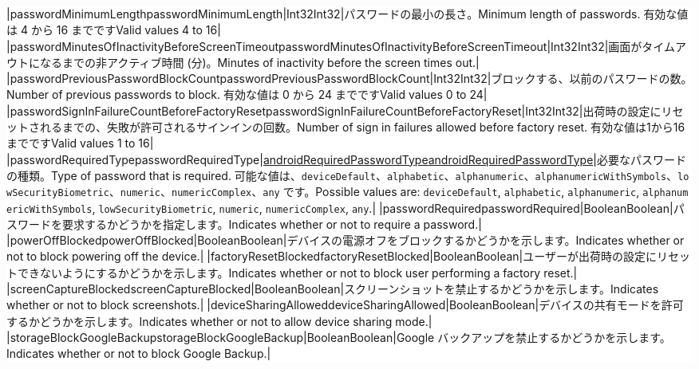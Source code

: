 |<span data-ttu-id="7660b-224">passwordMinimumLength</span><span class="sxs-lookup"><span data-stu-id="7660b-224">passwordMinimumLength</span></span>|<span data-ttu-id="7660b-225">Int32</span><span class="sxs-lookup"><span data-stu-id="7660b-225">Int32</span></span>|<span data-ttu-id="7660b-226">パスワードの最小の長さ。</span><span class="sxs-lookup"><span data-stu-id="7660b-226">Minimum length of passwords.</span></span> <span data-ttu-id="7660b-227">有効な値は 4 から 16 までです</span><span class="sxs-lookup"><span data-stu-id="7660b-227">Valid values 4 to 16</span></span>|
|<span data-ttu-id="7660b-228">passwordMinutesOfInactivityBeforeScreenTimeout</span><span class="sxs-lookup"><span data-stu-id="7660b-228">passwordMinutesOfInactivityBeforeScreenTimeout</span></span>|<span data-ttu-id="7660b-229">Int32</span><span class="sxs-lookup"><span data-stu-id="7660b-229">Int32</span></span>|<span data-ttu-id="7660b-230">画面がタイムアウトになるまでの非アクティブ時間 (分)。</span><span class="sxs-lookup"><span data-stu-id="7660b-230">Minutes of inactivity before the screen times out.</span></span>|
|<span data-ttu-id="7660b-231">passwordPreviousPasswordBlockCount</span><span class="sxs-lookup"><span data-stu-id="7660b-231">passwordPreviousPasswordBlockCount</span></span>|<span data-ttu-id="7660b-232">Int32</span><span class="sxs-lookup"><span data-stu-id="7660b-232">Int32</span></span>|<span data-ttu-id="7660b-233">ブロックする、以前のパスワードの数。</span><span class="sxs-lookup"><span data-stu-id="7660b-233">Number of previous passwords to block.</span></span> <span data-ttu-id="7660b-234">有効な値は 0 から 24 までです</span><span class="sxs-lookup"><span data-stu-id="7660b-234">Valid values 0 to 24</span></span>|
|<span data-ttu-id="7660b-235">passwordSignInFailureCountBeforeFactoryReset</span><span class="sxs-lookup"><span data-stu-id="7660b-235">passwordSignInFailureCountBeforeFactoryReset</span></span>|<span data-ttu-id="7660b-236">Int32</span><span class="sxs-lookup"><span data-stu-id="7660b-236">Int32</span></span>|<span data-ttu-id="7660b-237">出荷時の設定にリセットされるまでの、失敗が許可されるサインインの回数。</span><span class="sxs-lookup"><span data-stu-id="7660b-237">Number of sign in failures allowed before factory reset.</span></span> <span data-ttu-id="7660b-238">有効な値は1から16までです</span><span class="sxs-lookup"><span data-stu-id="7660b-238">Valid values 1 to 16</span></span>|
|<span data-ttu-id="7660b-239">passwordRequiredType</span><span class="sxs-lookup"><span data-stu-id="7660b-239">passwordRequiredType</span></span>|[<span data-ttu-id="7660b-240">androidRequiredPasswordType</span><span class="sxs-lookup"><span data-stu-id="7660b-240">androidRequiredPasswordType</span></span>](../resources/intune-deviceconfig-androidrequiredpasswordtype.md)|<span data-ttu-id="7660b-241">必要なパスワードの種類。</span><span class="sxs-lookup"><span data-stu-id="7660b-241">Type of password that is required.</span></span> <span data-ttu-id="7660b-242">可能な値は、`deviceDefault`、`alphabetic`、`alphanumeric`、`alphanumericWithSymbols`、`lowSecurityBiometric`、`numeric`、`numericComplex`、`any` です。</span><span class="sxs-lookup"><span data-stu-id="7660b-242">Possible values are: `deviceDefault`, `alphabetic`, `alphanumeric`, `alphanumericWithSymbols`, `lowSecurityBiometric`, `numeric`, `numericComplex`, `any`.</span></span>|
|<span data-ttu-id="7660b-243">passwordRequired</span><span class="sxs-lookup"><span data-stu-id="7660b-243">passwordRequired</span></span>|<span data-ttu-id="7660b-244">Boolean</span><span class="sxs-lookup"><span data-stu-id="7660b-244">Boolean</span></span>|<span data-ttu-id="7660b-245">パスワードを要求するかどうかを指定します。</span><span class="sxs-lookup"><span data-stu-id="7660b-245">Indicates whether or not to require a password.</span></span>|
|<span data-ttu-id="7660b-246">powerOffBlocked</span><span class="sxs-lookup"><span data-stu-id="7660b-246">powerOffBlocked</span></span>|<span data-ttu-id="7660b-247">Boolean</span><span class="sxs-lookup"><span data-stu-id="7660b-247">Boolean</span></span>|<span data-ttu-id="7660b-248">デバイスの電源オフをブロックするかどうかを示します。</span><span class="sxs-lookup"><span data-stu-id="7660b-248">Indicates whether or not to block powering off the device.</span></span>|
|<span data-ttu-id="7660b-249">factoryResetBlocked</span><span class="sxs-lookup"><span data-stu-id="7660b-249">factoryResetBlocked</span></span>|<span data-ttu-id="7660b-250">Boolean</span><span class="sxs-lookup"><span data-stu-id="7660b-250">Boolean</span></span>|<span data-ttu-id="7660b-251">ユーザーが出荷時の設定にリセットできないようにするかどうかを示します。</span><span class="sxs-lookup"><span data-stu-id="7660b-251">Indicates whether or not to block user performing a factory reset.</span></span>|
|<span data-ttu-id="7660b-252">screenCaptureBlocked</span><span class="sxs-lookup"><span data-stu-id="7660b-252">screenCaptureBlocked</span></span>|<span data-ttu-id="7660b-253">Boolean</span><span class="sxs-lookup"><span data-stu-id="7660b-253">Boolean</span></span>|<span data-ttu-id="7660b-254">スクリーンショットを禁止するかどうかを示します。</span><span class="sxs-lookup"><span data-stu-id="7660b-254">Indicates whether or not to block screenshots.</span></span>|
|<span data-ttu-id="7660b-255">deviceSharingAllowed</span><span class="sxs-lookup"><span data-stu-id="7660b-255">deviceSharingAllowed</span></span>|<span data-ttu-id="7660b-256">Boolean</span><span class="sxs-lookup"><span data-stu-id="7660b-256">Boolean</span></span>|<span data-ttu-id="7660b-257">デバイスの共有モードを許可するかどうかを示します。</span><span class="sxs-lookup"><span data-stu-id="7660b-257">Indicates whether or not to allow device sharing mode.</span></span>|
|<span data-ttu-id="7660b-258">storageBlockGoogleBackup</span><span class="sxs-lookup"><span data-stu-id="7660b-258">storageBlockGoogleBackup</span></span>|<span data-ttu-id="7660b-259">Boolean</span><span class="sxs-lookup"><span data-stu-id="7660b-259">Boolean</span></span>|<span data-ttu-id="7660b-260">Google バックアップを禁止するかどうかを示します。</span><span class="sxs-lookup"><span data-stu-id="7660b-260">Indicates whether or not to block Google Backup.</span></span>|